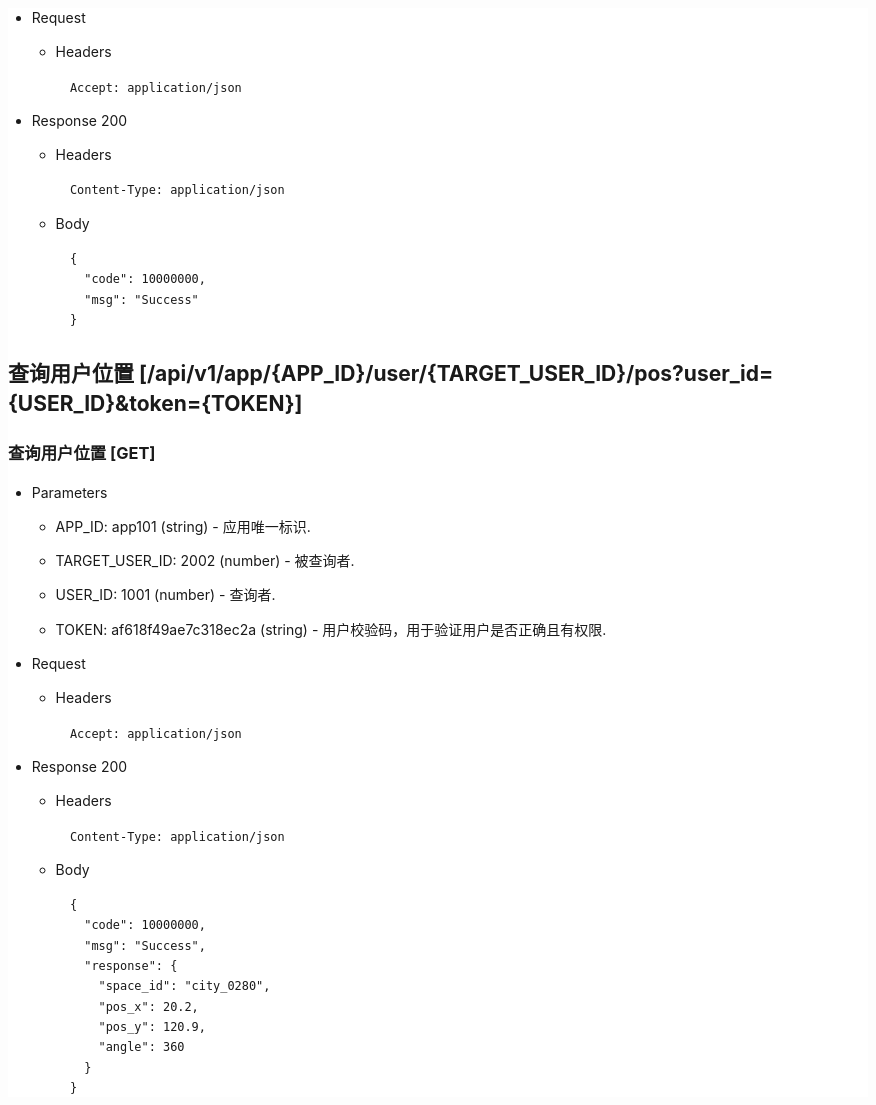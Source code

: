 + Request 

    + Headers

            Accept: application/json

+ Response 200 

    + Headers

            Content-Type: application/json

    + Body

			{
			  "code": 10000000,
			  "msg": "Success"
			}

## 查询用户位置 [/api/v1/app/{APP_ID}/user/{TARGET_USER_ID}/pos?user_id={USER_ID}&token={TOKEN}]

### 查询用户位置 [GET]

+ Parameters

    + APP_ID: app101 (string) - 应用唯一标识.

    + TARGET_USER_ID: 2002 (number) - 被查询者.

    + USER_ID: 1001 (number) - 查询者.

    + TOKEN: af618f49ae7c318ec2a (string) - 用户校验码，用于验证用户是否正确且有权限.

+ Request 

    + Headers

            Accept: application/json

+ Response 200 

    + Headers

            Content-Type: application/json

    + Body

			{
			  "code": 10000000,
			  "msg": "Success",
			  "response": {
				"space_id": "city_0280",
				"pos_x": 20.2,
				"pos_y": 120.9,
				"angle": 360
			  }
			}

